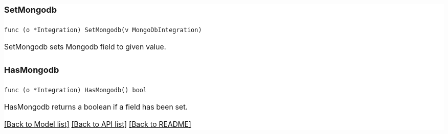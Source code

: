 ### SetMongodb

`func (o *Integration) SetMongodb(v MongoDbIntegration)`

SetMongodb sets Mongodb field to given value.

### HasMongodb

`func (o *Integration) HasMongodb() bool`

HasMongodb returns a boolean if a field has been set.


[[Back to Model list]](../README.md#documentation-for-models) [[Back to API list]](../README.md#documentation-for-api-endpoints) [[Back to README]](../README.md)



